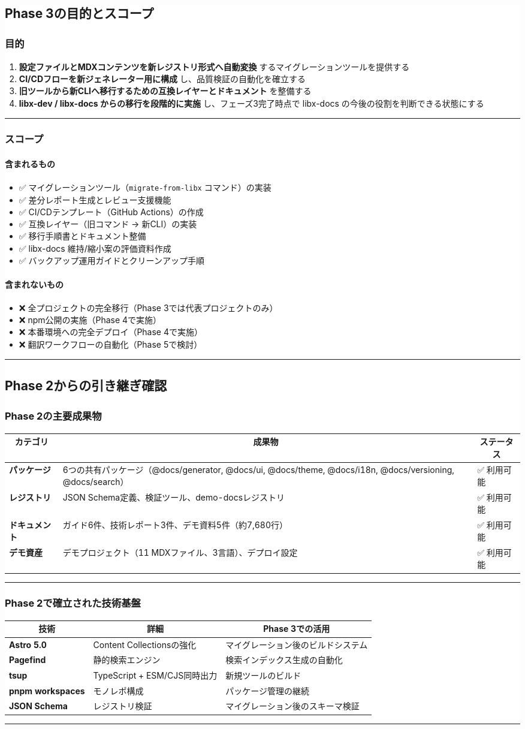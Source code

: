 
## Phase 3の目的とスコープ

### 目的

1. **設定ファイルとMDXコンテンツを新レジストリ形式へ自動変換** するマイグレーションツールを提供する
2. **CI/CDフローを新ジェネレーター用に構成** し、品質検証の自動化を確立する
3. **旧ツールから新CLIへ移行するための互換レイヤーとドキュメント** を整備する
4. **libx-dev / libx-docs からの移行を段階的に実施** し、フェーズ3完了時点で libx-docs の今後の役割を判断できる状態にする

---

### スコープ

#### 含まれるもの

- ✅ マイグレーションツール（`migrate-from-libx` コマンド）の実装
- ✅ 差分レポート生成とレビュー支援機能
- ✅ CI/CDテンプレート（GitHub Actions）の作成
- ✅ 互換レイヤー（旧コマンド → 新CLI）の実装
- ✅ 移行手順書とドキュメント整備
- ✅ libx-docs 維持/縮小案の評価資料作成
- ✅ バックアップ運用ガイドとクリーンアップ手順

#### 含まれないもの

- ❌ 全プロジェクトの完全移行（Phase 3では代表プロジェクトのみ）
- ❌ npm公開の実施（Phase 4で実施）
- ❌ 本番環境への完全デプロイ（Phase 4で実施）
- ❌ 翻訳ワークフローの自動化（Phase 5で検討）

---

## Phase 2からの引き継ぎ確認

### Phase 2の主要成果物

| カテゴリ | 成果物 | ステータス |
|---------|-------|-----------|
| **パッケージ** | 6つの共有パッケージ（@docs/generator, @docs/ui, @docs/theme, @docs/i18n, @docs/versioning, @docs/search） | ✅ 利用可能 |
| **レジストリ** | JSON Schema定義、検証ツール、demo-docsレジストリ | ✅ 利用可能 |
| **ドキュメント** | ガイド6件、技術レポート3件、デモ資料5件（約7,680行） | ✅ 利用可能 |
| **デモ資産** | デモプロジェクト（11 MDXファイル、3言語）、デプロイ設定 | ✅ 利用可能 |

---

### Phase 2で確立された技術基盤

| 技術 | 詳細 | Phase 3での活用 |
|-----|------|----------------|
| **Astro 5.0** | Content Collectionsの強化 | マイグレーション後のビルドシステム |
| **Pagefind** | 静的検索エンジン | 検索インデックス生成の自動化 |
| **tsup** | TypeScript + ESM/CJS同時出力 | 新規ツールのビルド |
| **pnpm workspaces** | モノレポ構成 | パッケージ管理の継続 |
| **JSON Schema** | レジストリ検証 | マイグレーション後のスキーマ検証 |

---